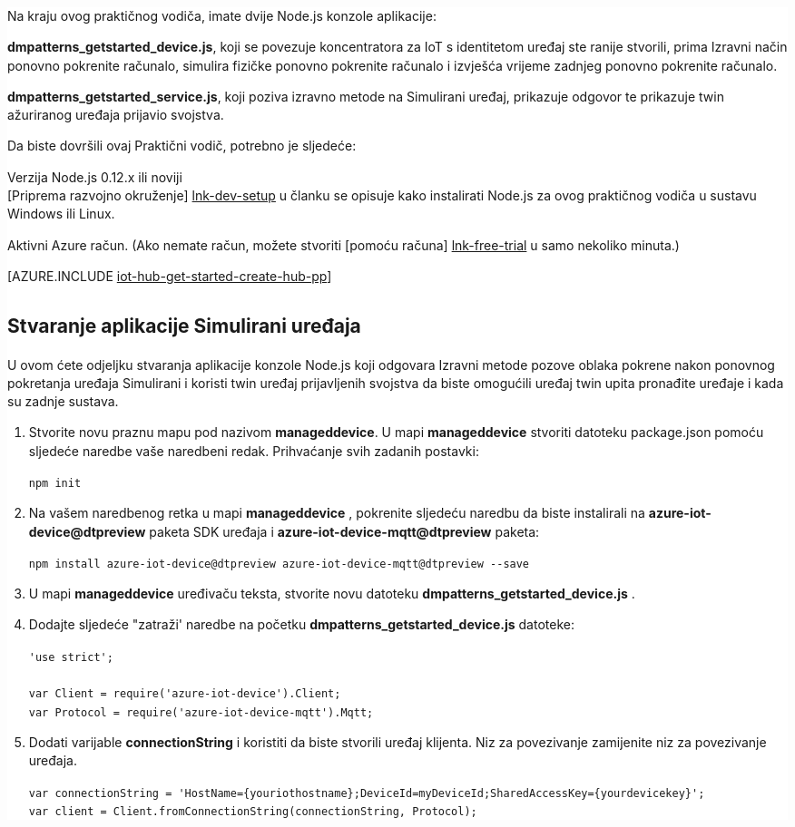 Na kraju ovog praktičnog vodiča, imate dvije Node.js konzole aplikacije:

**dmpatterns_getstarted_device.js**, koji se povezuje koncentratora za IoT s identitetom uređaj ste ranije stvorili, prima Izravni način ponovno pokrenite računalo, simulira fizičke ponovno pokrenite računalo i izvješća vrijeme zadnjeg ponovno pokrenite računalo.

**dmpatterns_getstarted_service.js**, koji poziva izravno metode na Simulirani uređaj, prikazuje odgovor te prikazuje twin ažuriranog uređaja prijavio svojstva.

Da biste dovršili ovaj Praktični vodič, potrebno je sljedeće:

Verzija Node.js 0.12.x ili noviji <br/>  [Priprema razvojno okruženje] [ lnk-dev-setup] u članku se opisuje kako instalirati Node.js za ovog praktičnog vodiča u sustavu Windows ili Linux.

Aktivni Azure račun. (Ako nemate račun, možete stvoriti [pomoću računa] [ lnk-free-trial] u samo nekoliko minuta.)

[AZURE.INCLUDE [iot-hub-get-started-create-hub-pp](../../includes/iot-hub-get-started-create-hub-pp.md)]

## <a name="create-a-simulated-device-app"></a>Stvaranje aplikacije Simulirani uređaja

U ovom ćete odjeljku stvaranja aplikacije konzole Node.js koji odgovara Izravni metode pozove oblaka pokrene nakon ponovnog pokretanja uređaja Simulirani i koristi twin uređaj prijavljenih svojstva da biste omogućili uređaj twin upita pronađite uređaje i kada su zadnje sustava.

1. Stvorite novu praznu mapu pod nazivom **manageddevice**.  U mapi **manageddevice** stvoriti datoteku package.json pomoću sljedeće naredbe vaše naredbeni redak.  Prihvaćanje svih zadanih postavki:

    ```
    npm init
    ```
    
2. Na vašem naredbenog retka u mapi **manageddevice** , pokrenite sljedeću naredbu da biste instalirali na **azure-iot-device@dtpreview** paketa SDK uređaja i **azure-iot-device-mqtt@dtpreview** paketa:

    ```
    npm install azure-iot-device@dtpreview azure-iot-device-mqtt@dtpreview --save
    ```

3. U mapi **manageddevice** uređivaču teksta, stvorite novu datoteku **dmpatterns_getstarted_device.js** .

4. Dodajte sljedeće "zatraži' naredbe na početku **dmpatterns_getstarted_device.js** datoteke:

    ```
    'use strict';

    var Client = require('azure-iot-device').Client;
    var Protocol = require('azure-iot-device-mqtt').Mqtt;
    ```

5. Dodati varijable **connectionString** i koristiti da biste stvorili uređaj klijenta.  Niz za povezivanje zamijenite niz za povezivanje uređaja.  

    ```
    var connectionString = 'HostName={youriothostname};DeviceId=myDeviceId;SharedAccessKey={yourdevicekey}';
    var client = Client.fromConnectionString(connectionString, Protocol);
    ```


[img-output]: media/iot-hub-get-started-with-dm/image6.png
[img-dm-ui]: media/iot-hub-get-started-with-dm/dmui.png
[lnk-dev-setup]: https://github.com/Azure/azure-iot-sdks/blob/master/doc/get_started/node-devbox-setup.md
[lnk-free-trial]: http://azure.microsoft.com/pricing/free-trial/
[lnk-fwupdate]: iot-hub-firmware-update.md
[Azure portal]: https://portal.azure.com/
[Using resource groups to manage your Azure resources]: ../azure-portal/resource-group-portal.md
[lnk-dm-github]: https://github.com/Azure/azure-iot-device-management
[lnk-tutorial-jobs]: iot-hub-schedule-jobs.md
[lnk-gateway-SDK]: iot-hub-linux-gateway-sdk-get-started.md
[lnk-devtwin]: iot-hub-devguide-device-twins.md
[lnk-c2dmethod]: iot-hub-devguide-direct-methods.md
[lnk-transient-faults]: https://msdn.microsoft.com/library/hh680901(v=pandp.50).aspx